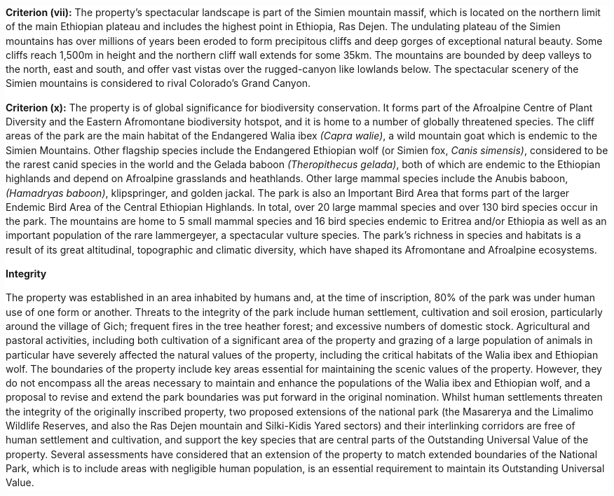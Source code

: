 **Criterion (vii):** The property’s spectacular landscape is part of the
Simien mountain massif, which is located on the northern limit of the
main Ethiopian plateau and includes the highest point in Ethiopia, Ras
Dejen. The undulating plateau of the Simien mountains has over millions
of years been eroded to form precipitous cliffs and deep gorges of
exceptional natural beauty. Some cliffs reach 1,500m in height and the
northern cliff wall extends for some 35km. The mountains are bounded by
deep valleys to the north, east and south, and offer vast vistas over
the rugged-canyon like lowlands below. The spectacular scenery of the
Simien mountains is considered to rival Colorado’s Grand Canyon.

**Criterion (x):** The property is of global significance for
biodiversity conservation. It forms part of the Afroalpine Centre of
Plant Diversity and the Eastern Afromontane biodiversity hotspot, and it
is home to a number of globally threatened species. The cliff areas of
the park are the main habitat of the Endangered Walia ibex *(Capra
walie)*, a wild mountain goat which is endemic to the Simien Mountains.
Other flagship species include the Endangered Ethiopian wolf (or Simien
fox, *Canis simensis)*, considered to be the rarest canid species in the
world and the Gelada baboon *(Theropithecus gelada)*, both of which are
endemic to the Ethiopian highlands and depend on Afroalpine grasslands
and heathlands. Other large mammal species include the Anubis baboon,
*(Hamadryas baboon)*, klipspringer, and golden jackal. The park is also
an Important Bird Area that forms part of the larger Endemic Bird Area
of the Central Ethiopian Highlands. In total, over 20 large mammal
species and over 130 bird species occur in the park. The mountains are
home to 5 small mammal species and 16 bird species endemic to Eritrea
and/or Ethiopia as well as an important population of the rare
lammergeyer, a spectacular vulture species. The park’s richness in
species and habitats is a result of its great altitudinal, topographic
and climatic diversity, which have shaped its Afromontane and Afroalpine
ecosystems.

**Integrity**

The property was established in an area inhabited by humans and, at the
time of inscription, 80% of the park was under human use of one form or
another. Threats to the integrity of the park include human settlement,
cultivation and soil erosion, particularly around the village of Gich;
frequent fires in the tree heather forest; and excessive numbers of
domestic stock. Agricultural and pastoral activities, including both
cultivation of a significant area of the property and grazing of a large
population of animals in particular have severely affected the natural
values of the property, including the critical habitats of the Walia
ibex and Ethiopian wolf. The boundaries of the property include key
areas essential for maintaining the scenic values of the property.
However, they do not encompass all the areas necessary to maintain and
enhance the populations of the Walia ibex and Ethiopian wolf, and a
proposal to revise and extend the park boundaries was put forward in the
original nomination. Whilst human settlements threaten the integrity of
the originally inscribed property, two proposed extensions of the
national park (the Masarerya and the Limalimo Wildlife Reserves, and
also the Ras Dejen mountain and Silki-Kidis Yared sectors) and their
interlinking corridors are free of human settlement and cultivation, and
support the key species that are central parts of the Outstanding
Universal Value of the property. Several assessments have considered
that an extension of the property to match extended boundaries of the
National Park, which is to include areas with negligible human
population, is an essential requirement to maintain its Outstanding
Universal Value.
